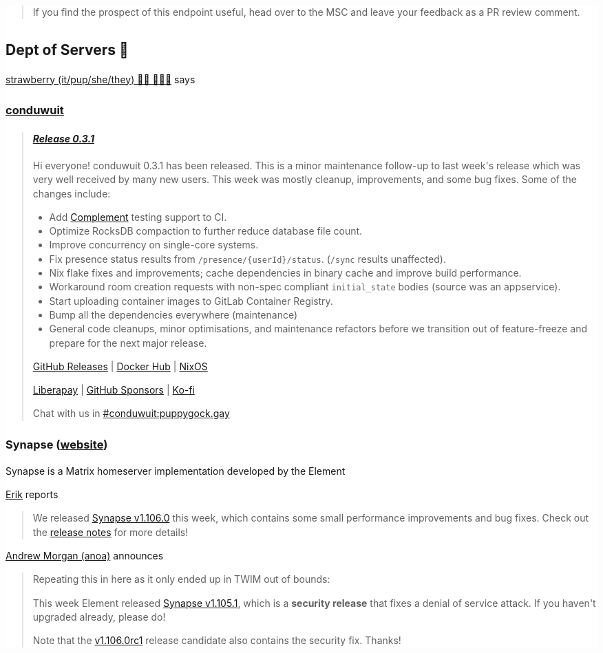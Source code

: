 >
> If you find the prospect of this endpoint useful, head over to the MSC and leave your feedback as a PR review comment.

## Dept of Servers 🏢

[strawberry (it/pup/she/they) 🏳️‍⚧️ 🦴💜🩷](https://matrix.to/#/@strawberry:puppygock.gay) says

### [conduwuit](https://github.com/girlbossceo/conduwuit)

> #### *[Release 0.3.1](https://github.com/girlbossceo/conduwuit/releases/tag/v0.3.1)*
>
> Hi everyone! conduwuit 0.3.1 has been released. This is a minor maintenance follow-up to last week's release which was very well received by many new users. This week was mostly cleanup, improvements, and some bug fixes. Some of the changes include:
>
> * Add [Complement](https://github.com/matrix-org/complement) testing support to CI.
> * Optimize RocksDB compaction to further reduce database file count.
> * Improve concurrency on single-core systems.
> * Fix presence status results from `/presence/{userId}/status`. (`/sync` results unaffected).
> * Nix flake fixes and improvements; cache dependencies in binary cache and improve build performance.
> * Workaround room creation requests with non-spec compliant `initial_state` bodies (source was an appservice).
> * Start uploading container images to GitLab Container Registry.
> * Bump all the dependencies everywhere (maintenance)
> * General code cleanups, minor optimisations, and maintenance refactors before we transition out of feature-freeze and prepare for the next major release.
>
> [GitHub Releases](https://github.com/girlbossceo/conduwuit/releases) | [Docker Hub](https://hub.docker.com/repository/docker/girlbossceo/conduwuit/general) | [NixOS](https://conduwuit.puppyirl.gay/deploying/nixos.html)
>
> [Liberapay](https://liberapay.com/girlbossceo/) | [GitHub Sponsors](https://github.com/sponsors/girlbossceo) | [Ko-fi](https://ko-fi.com/puppygock)
>
> Chat with us in [#conduwuit:puppygock.gay](https://matrix.to/#/#conduwuit:puppygock.gay)

### Synapse ([website](https://github.com/element-hq/synapse/))

Synapse is a Matrix homeserver implementation developed by the Element

[Erik](https://matrix.to/#/@erikj:jki.re) reports

> We released [Synapse v1.106.0](https://github.com/element-hq/synapse/releases/tag/v1.106.0) this week, which contains some small performance improvements and bug fixes. Check out the [release notes](https://github.com/element-hq/synapse/releases/tag/v1.106.0) for more details!

[Andrew Morgan (anoa)](https://matrix.to/#/@andrewm:element.io) announces

> Repeating this in here as it only ended up in TWIM out of bounds:
>
> This week Element released [Synapse v1.105.1](https://github.com/element-hq/synapse/releases/tag/v1.105.1), which is a **security release** that fixes a denial of service attack. If you haven't upgraded already, please do!
>
> Note that the [v1.106.0rc1](https://github.com/element-hq/synapse/releases/tag/v1.106.0rc1) release candidate also contains the security fix. Thanks!
